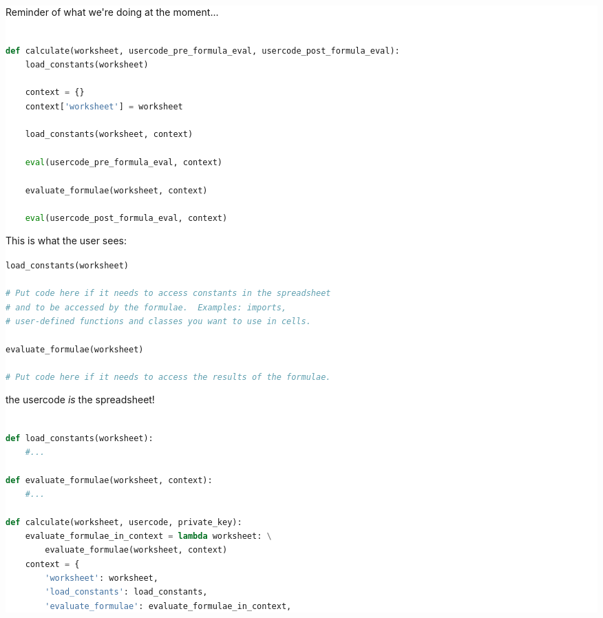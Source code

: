 Reminder of what we're doing at the moment...

```python

def calculate(worksheet, usercode_pre_formula_eval, usercode_post_formula_eval):
    load_constants(worksheet)

    context = {}
    context['worksheet'] = worksheet

    load_constants(worksheet, context)

    eval(usercode_pre_formula_eval, context)

    evaluate_formulae(worksheet, context)

    eval(usercode_post_formula_eval, context)
```


This is what the user sees:


```python
load_constants(worksheet)

# Put code here if it needs to access constants in the spreadsheet
# and to be accessed by the formulae.  Examples: imports,
# user-defined functions and classes you want to use in cells.

evaluate_formulae(worksheet)

# Put code here if it needs to access the results of the formulae.
```






























the usercode *is* the spreadsheet!

```python

def load_constants(worksheet):
    #...

def evaluate_formulae(worksheet, context):
    #...

def calculate(worksheet, usercode, private_key):
    evaluate_formulae_in_context = lambda worksheet: \
        evaluate_formulae(worksheet, context)
    context = {
        'worksheet': worksheet,
        'load_constants': load_constants,
        'evaluate_formulae': evaluate_formulae_in_context,
```